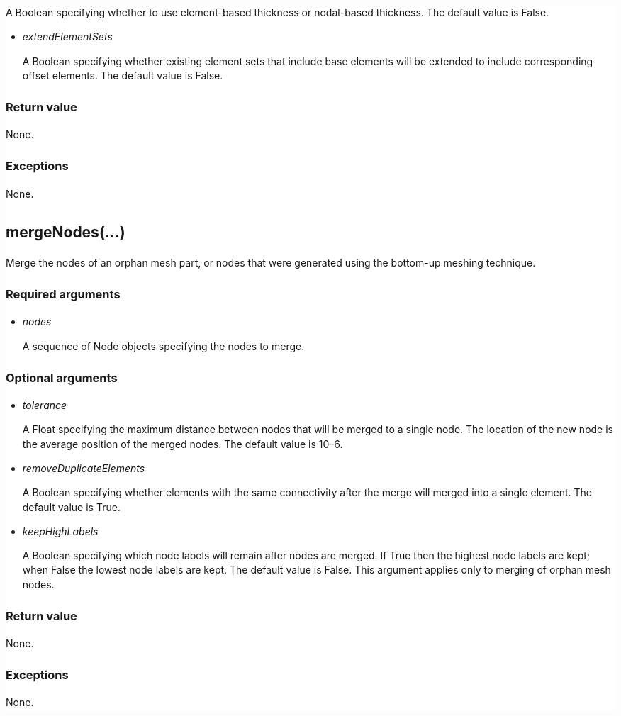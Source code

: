   A Boolean specifying whether to use element-based thickness or nodal-based thickness. The default value is False.

- *extendElementSets*

  A Boolean specifying whether existing element sets that include base elements will be extended to include corresponding offset elements. The default value is False.

### Return value

None.

### Exceptions

None.



## mergeNodes(...)



Merge the nodes of an orphan mesh part, or nodes that were generated using the bottom-up meshing technique.



### Required arguments

- *nodes*

  A sequence of Node objects specifying the nodes to merge.

### Optional arguments

- *tolerance*

  A Float specifying the maximum distance between nodes that will be merged to a single node. The location of the new node is the average position of the merged nodes. The default value is 10–6.

- *removeDuplicateElements*

  A Boolean specifying whether elements with the same connectivity after the merge will merged into a single element. The default value is True.

- *keepHighLabels*

  A Boolean specifying which node labels will remain after nodes are merged. If True then the highest node labels are kept; when False the lowest node labels are kept. The default value is False. This argument applies only to merging of orphan mesh nodes.

### Return value

None.

### Exceptions

None.
